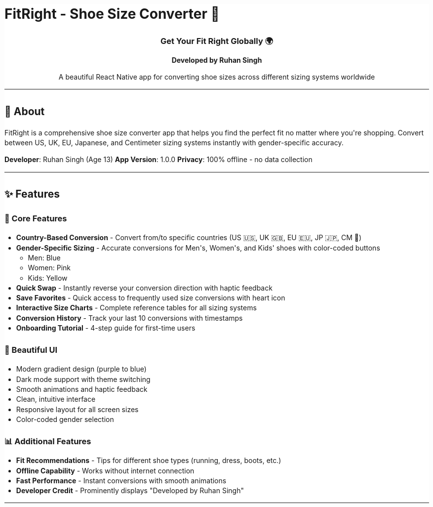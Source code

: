 # FitRight - Shoe Size Converter 👟

<div align="center">
  <h3>Get Your Fit Right Globally 🌍</h3>
  <p><strong>Developed by Ruhan Singh</strong></p>
  <p>A beautiful React Native app for converting shoe sizes across different sizing systems worldwide</p>
</div>

---

## 📱 About

FitRight is a comprehensive shoe size converter app that helps you find the perfect fit no matter where you're shopping. Convert between US, UK, EU, Japanese, and Centimeter sizing systems instantly with gender-specific accuracy.

**Developer**: Ruhan Singh (Age 13)
**App Version**: 1.0.0
**Privacy**: 100% offline - no data collection

---

## ✨ Features

### 🎯 Core Features
- **Country-Based Conversion** - Convert from/to specific countries (US 🇺🇸, UK 🇬🇧, EU 🇪🇺, JP 🇯🇵, CM 📏)
- **Gender-Specific Sizing** - Accurate conversions for Men's, Women's, and Kids' shoes with color-coded buttons
  - Men: Blue
  - Women: Pink
  - Kids: Yellow
- **Quick Swap** - Instantly reverse your conversion direction with haptic feedback
- **Save Favorites** - Quick access to frequently used size conversions with heart icon
- **Interactive Size Charts** - Complete reference tables for all sizing systems
- **Conversion History** - Track your last 10 conversions with timestamps
- **Onboarding Tutorial** - 4-step guide for first-time users

### 🎨 Beautiful UI
- Modern gradient design (purple to blue)
- Dark mode support with theme switching
- Smooth animations and haptic feedback
- Clean, intuitive interface
- Responsive layout for all screen sizes
- Color-coded gender selection

### 📊 Additional Features
- **Fit Recommendations** - Tips for different shoe types (running, dress, boots, etc.)
- **Offline Capability** - Works without internet connection
- **Fast Performance** - Instant conversions with smooth animations
- **Developer Credit** - Prominently displays "Developed by Ruhan Singh"

---